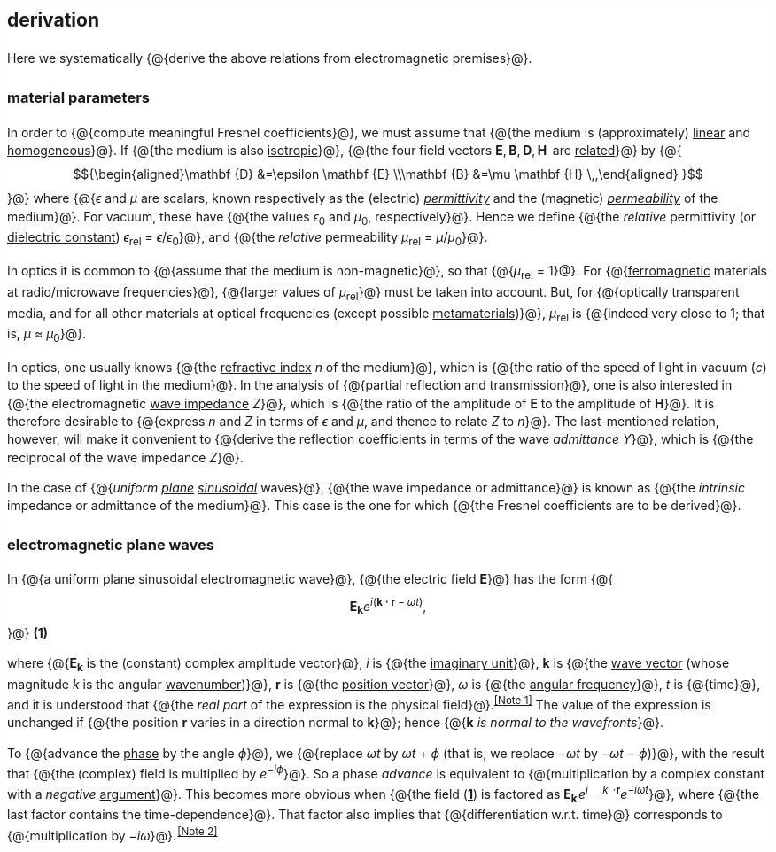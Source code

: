 ## derivation

Here we systematically {@{derive the above relations from electromagnetic premises}@}. 

### material parameters

In order to {@{compute meaningful Fresnel coefficients}@}, we must assume that {@{the medium is \(approximately\) [linear](linearity.md) and [homogeneous](homogeneity%20(physics).md)}@}. If {@{the medium is also [isotropic](isotropy.md)}@}, {@{the four field vectors __E__, __B__, __D__, __H__  are [related](constitutive%20equation.md#electromagnetism)}@} by {@{$${\begin{aligned}\mathbf {D} &=\epsilon \mathbf {E} \\\mathbf {B} &=\mu \mathbf {H} \,,\end{aligned} }$$}@} where {@{_ϵ_ and _μ_ are scalars, known respectively as the \(electric\) _[permittivity](permittivity.md)_ and the \(magnetic\) _[permeability](permeability%20(electromagnetism).md)_ of the medium}@}. For vacuum, these have {@{the values _ϵ_<sub>0</sub> and _μ_<sub>0</sub>, respectively}@}. Hence we define {@{the _relative_ permittivity \(or [dielectric constant](dielectric%20constant.md#terminology)\) _ϵ_<sub>rel</sub> = _ϵ_/_ϵ_<sub>0</sub>}@}, and {@{the _relative_ permeability _μ_<sub>rel</sub> = _μ_/_μ_<sub>0</sub>}@}. 

In optics it is common to {@{assume that the medium is non-magnetic}@}, so that {@{_μ_<sub>rel</sub> = 1}@}. For {@{[ferromagnetic](ferromagnetic.md) materials at radio/microwave frequencies}@}, {@{larger values of _μ_<sub>rel</sub>}@} must be taken into account. But, for {@{optically transparent media, and for all other materials at optical frequencies \(except possible [metamaterials](metamaterial.md)\)}@}, _μ_<sub>rel</sub> is {@{indeed very close to 1; that is, _μ_ ≈ _μ_<sub>0</sub>}@}. 

In optics, one usually knows {@{the [refractive index](refractive%20index.md) _n_ of the medium}@}, which is {@{the ratio of the speed of light in vacuum \(_c_\) to the speed of light in the medium}@}. In the analysis of {@{partial reflection and transmission}@}, one is also interested in {@{the electromagnetic [wave impedance](wave%20impedance.md) _Z_}@}, which is {@{the ratio of the amplitude of __E__ to the amplitude of __H__}@}. It is therefore desirable to {@{express _n_ and _Z_ in terms of _ϵ_ and _μ_, and thence to relate _Z_ to _n_}@}. The last-mentioned relation, however, will make it convenient to {@{derive the reflection coefficients in terms of the wave _admittance_ _Y_}@}, which is {@{the reciprocal of the wave impedance _Z_}@}. 

In the case of {@{_uniform [plane](plane%20wave.md) [sinusoidal](sine%20wave.md)_ waves}@}, {@{the wave impedance or admittance}@} is known as {@{the _intrinsic_ impedance or admittance of the medium}@}. This case is the one for which {@{the Fresnel coefficients are to be derived}@}. 

### electromagnetic plane waves

In {@{a uniform plane sinusoidal [electromagnetic wave](electromagnetic%20radiation.md)}@}, {@{the [electric field](electric%20field.md) __E__}@} has the form {@{$$\mathbf {E_{k} } e^{i(\mathbf {k\cdot r} -\omega t)},$$}@} __<a id="math 1">(1)</a>__ <p> where {@{__E<sub>k</sub>__ is the \(constant\) complex amplitude vector}@}, _i_ is {@{the [imaginary unit](imaginary%20unit.md)}@}, __k__ is {@{the [wave vector](wave%20vector.md) \(whose magnitude _k_ is the angular [wavenumber](wavenumber.md)\)}@}, __r__ is {@{the [position vector](position%20(vector).md)}@}, _ω_ is {@{the [angular frequency](angular%20frequency.md)}@}, _t_ is {@{time}@}, and it is understood that {@{the _real part_ of the expression is the physical field}@}.<sup>[\[Note 1\]](#^ref-note-1)</sup>  The value of the expression is unchanged if {@{the position __r__ varies in a direction normal to __k__}@}; hence {@{__k__ _is normal to the wavefronts_}@}. 

To {@{advance the [phase](phase%20(waves).md) by the angle _ϕ_}@}, we {@{replace _ωt_ by _ωt_ + _ϕ_ \(that is, we replace −_ωt_ by −_ωt_ − _ϕ_\)}@}, with the result that {@{the \(complex\) field is multiplied by _e<sup>−iϕ</sup>_}@}. So a phase _advance_ is equivalent to {@{multiplication by a complex constant with a _negative_ [argument](argument%20(complex%20analysis).md)}@}. This becomes more obvious when {@{the field \(__[1](#math%201)__\) is factored as __E<sub>k</sub>__&hairsp;_e_<sup>_i___k__⋅__r__</sup>_e_<sup>_−iωt_</sup>}@}, where {@{the last factor contains the time-dependence}@}. That factor also implies that {@{differentiation w.r.t. time}@} corresponds to {@{multiplication by _−iω_}@}.&hairsp;<sup>[\[Note 2\]](#^ref-note-2)</sup> 
